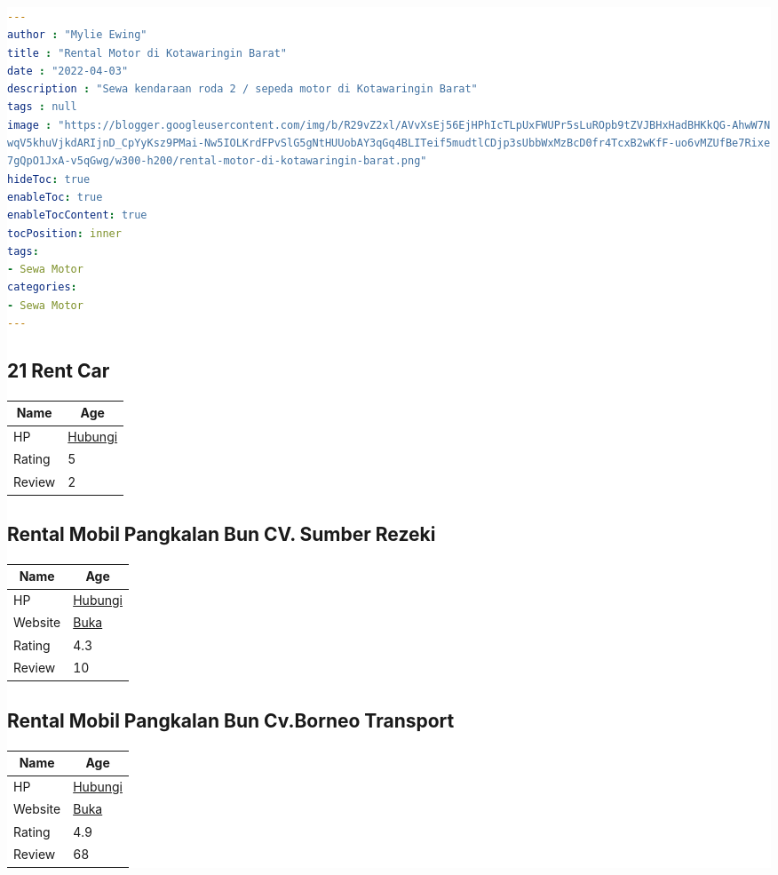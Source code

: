 ```yaml
---
author : "Mylie Ewing"
title : "Rental Motor di Kotawaringin Barat"
date : "2022-04-03"
description : "Sewa kendaraan roda 2 / sepeda motor di Kotawaringin Barat"
tags : null
image : "https://blogger.googleusercontent.com/img/b/R29vZ2xl/AVvXsEj56EjHPhIcTLpUxFWUPr5sLuROpb9tZVJBHxHadBHKkQG-AhwW7NwqV5khuVjkdARIjnD_CpYyKsz9PMai-Nw5IOLKrdFPvSlG5gNtHUUobAY3qGq4BLITeif5mudtlCDjp3sUbbWxMzBcD0fr4TcxB2wKfF-uo6vMZUfBe7Rixe7gQpO1JxA-v5qGwg/w300-h200/rental-motor-di-kotawaringin-barat.png"
hideToc: true
enableToc: true
enableTocContent: true
tocPosition: inner
tags:
- Sewa Motor
categories:
- Sewa Motor
---
```



## 21 Rent Car

Name | Age
--------|------
HP | [Hubungi](https://pcandroidplayer.blogspot.com/?clayads=https://getnumber.ndower.dev?phone=MDUzNjMyMjMyMTg=)
Rating | 5
Review | 2


## Rental Mobil Pangkalan Bun CV. Sumber Rezeki

Name | Age
--------|------
HP | [Hubungi](https://pcandroidplayer.blogspot.com/?clayads=https://getnumber.ndower.dev?phone=MDgxMjI1OTEwODI=)
Website | [Buka](https://pcandroidplayer.blogspot.com/?clayads=aHR0cDovL3d3dy5yZW50YWxtb2JpbDIxLmNvbS8=) 
Rating | 4.3
Review | 10


## Rental Mobil Pangkalan Bun Cv.Borneo Transport

Name | Age
--------|------
HP | [Hubungi](https://pcandroidplayer.blogspot.com/?clayads=https://getnumber.ndower.dev?phone=MDg1MzkwMzIyMjI5)
Website | [Buka](https://pcandroidplayer.blogspot.com/?clayads=aHR0cHM6Ly9yZW50YWwtbW9iaWwtcGFuZ2thbGFuLWJ1bi1tdXJhaC5idXNpbmVzcy5zaXRlLw==) 
Rating | 4.9
Review | 68
